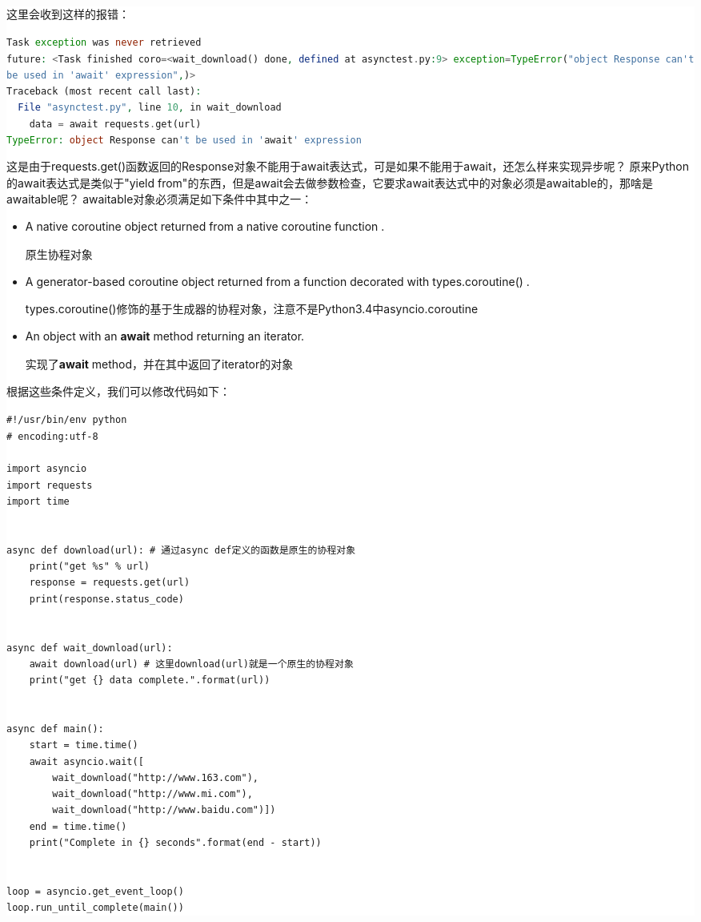 
这里会收到这样的报错：

```php
Task exception was never retrieved
future: <Task finished coro=<wait_download() done, defined at asynctest.py:9> exception=TypeError("object Response can't be used in 'await' expression",)>
Traceback (most recent call last):
  File "asynctest.py", line 10, in wait_download
    data = await requests.get(url)
TypeError: object Response can't be used in 'await' expression
```

这是由于requests.get()函数返回的Response对象不能用于await表达式，可是如果不能用于await，还怎么样来实现异步呢？ 原来Python的await表达式是类似于"yield from"的东西，但是await会去做参数检查，它要求await表达式中的对象必须是awaitable的，那啥是awaitable呢？ awaitable对象必须满足如下条件中其中之一：

- A native coroutine object returned from a native coroutine function .
    
    原生协程对象
- A generator-based coroutine object returned from a function decorated with types.coroutine() .
    
    types.coroutine()修饰的基于生成器的协程对象，注意不是Python3.4中asyncio.coroutine
- An object with an **await** method returning an iterator.
    
    实现了**await** method，并在其中返回了iterator的对象

根据这些条件定义，我们可以修改代码如下：

```
#!/usr/bin/env python
# encoding:utf-8

import asyncio
import requests
import time


async def download(url): # 通过async def定义的函数是原生的协程对象
    print("get %s" % url)    
    response = requests.get(url)
    print(response.status_code)


async def wait_download(url):
    await download(url) # 这里download(url)就是一个原生的协程对象
    print("get {} data complete.".format(url))


async def main():
    start = time.time()
    await asyncio.wait([
        wait_download("http://www.163.com"),
        wait_download("http://www.mi.com"),
        wait_download("http://www.baidu.com")])
    end = time.time()
    print("Complete in {} seconds".format(end - start))


loop = asyncio.get_event_loop()
loop.run_until_complete(main())
```
